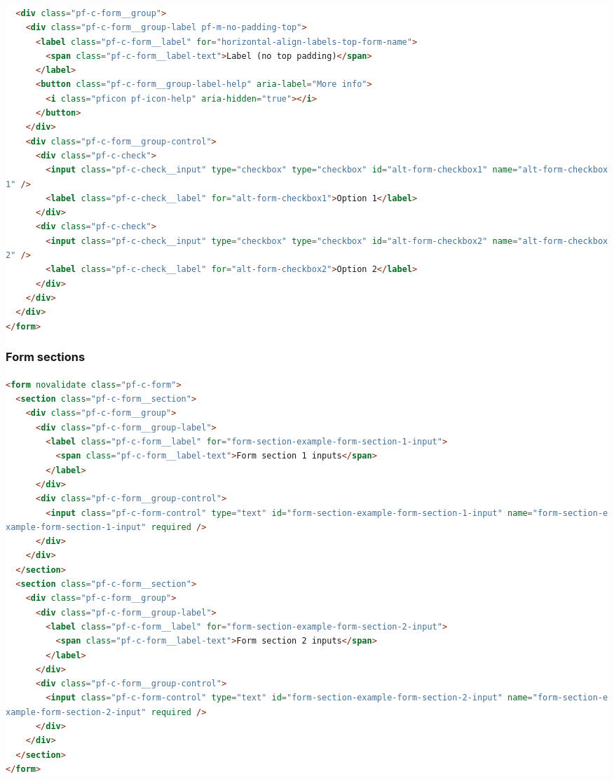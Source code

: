 ```html
  <div class="pf-c-form__group">
    <div class="pf-c-form__group-label pf-m-no-padding-top">
      <label class="pf-c-form__label" for="horizontal-align-labels-top-form-name">
        <span class="pf-c-form__label-text">Label (no top padding)</span>
      </label>
      <button class="pf-c-form__group-label-help" aria-label="More info">
        <i class="pficon pf-icon-help" aria-hidden="true"></i>
      </button>
    </div>
    <div class="pf-c-form__group-control">
      <div class="pf-c-check">
        <input class="pf-c-check__input" type="checkbox" type="checkbox" id="alt-form-checkbox1" name="alt-form-checkbox1" />
        <label class="pf-c-check__label" for="alt-form-checkbox1">Option 1</label>
      </div>
      <div class="pf-c-check">
        <input class="pf-c-check__input" type="checkbox" type="checkbox" id="alt-form-checkbox2" name="alt-form-checkbox2" />
        <label class="pf-c-check__label" for="alt-form-checkbox2">Option 2</label>
      </div>
    </div>
  </div>
</form>
```

### Form sections

```html
<form novalidate class="pf-c-form">
  <section class="pf-c-form__section">
    <div class="pf-c-form__group">
      <div class="pf-c-form__group-label">
        <label class="pf-c-form__label" for="form-section-example-form-section-1-input">
          <span class="pf-c-form__label-text">Form section 1 inputs</span>
        </label>
      </div>
      <div class="pf-c-form__group-control">
        <input class="pf-c-form-control" type="text" id="form-section-example-form-section-1-input" name="form-section-example-form-section-1-input" required />
      </div>
    </div>
  </section>
  <section class="pf-c-form__section">
    <div class="pf-c-form__group">
      <div class="pf-c-form__group-label">
        <label class="pf-c-form__label" for="form-section-example-form-section-2-input">
          <span class="pf-c-form__label-text">Form section 2 inputs</span>
        </label>
      </div>
      <div class="pf-c-form__group-control">
        <input class="pf-c-form-control" type="text" id="form-section-example-form-section-2-input" name="form-section-example-form-section-2-input" required />
      </div>
    </div>
  </section>
</form>
```
